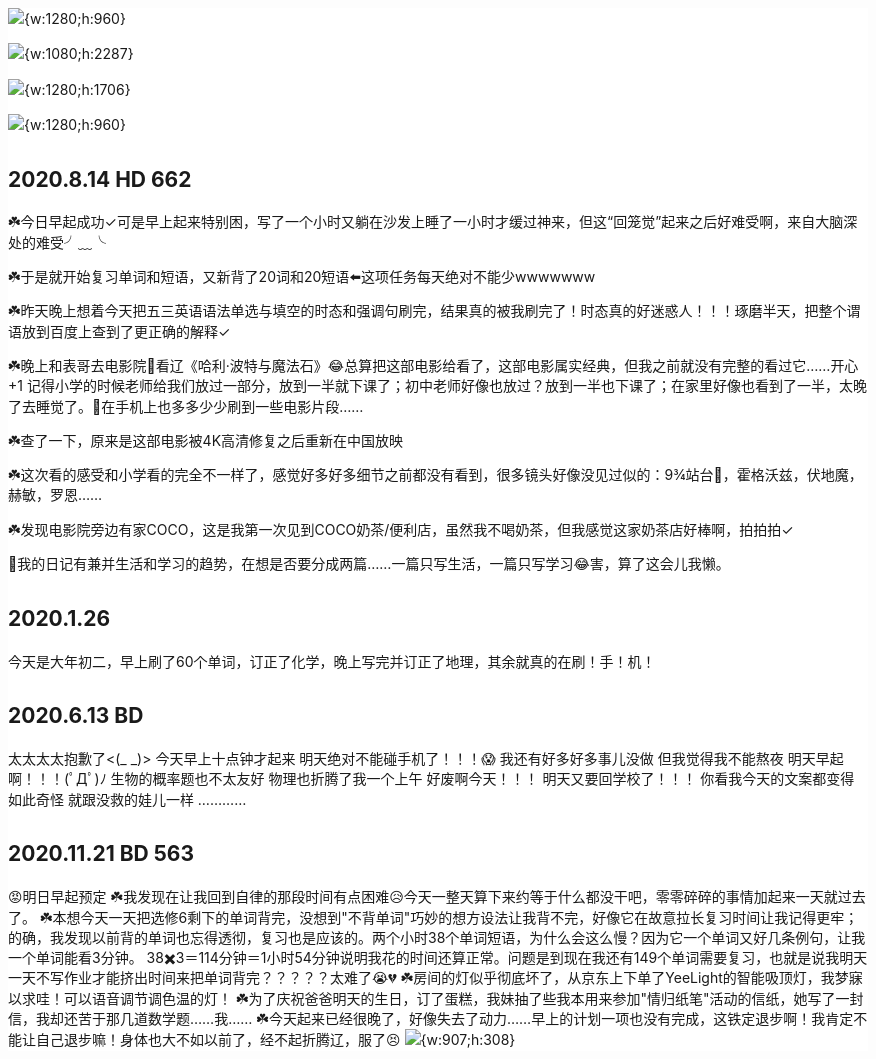 ![](notes-699960226-8c0acead4ef1499e37d921e3ff10ead7.jpeg){w:1280;h:960}

![](notes-699960226-94f2166bb1653ee4668feed43e05b375.jpg){w:1080;h:2287}

![](notes-699960226-2b9ccad25b4ecd6b7295948cb9d4fa13.jpg){w:1280;h:1706}

![](notes-699960226-8352788d01c7d3db6318a73b586951fc.jpg){w:1280;h:960}



## 2020.8.14 HD 662
☘️今日早起成功✓可是早上起来特别困，写了一个小时又躺在沙发上睡了一小时才缓过神来，但这“回笼觉”起来之后好难受啊，来自大脑深处的难受╯﹏╰

☘️于是就开始复习单词和短语，又新背了20词和20短语⬅️这项任务每天绝对不能少wwwwwww

☘️昨天晚上想着今天把五三英语语法单选与填空的时态和强调句刷完，结果真的被我刷完了！时态真的好迷惑人！！！琢磨半天，把整个谓语放到百度上查到了更正确的解释✓

☘️晚上和表哥去电影院🎦看辽《哈利·波特与魔法石》😂总算把这部电影给看了，这部电影属实经典，但我之前就没有完整的看过它……开心+1
记得小学的时候老师给我们放过一部分，放到一半就下课了；初中老师好像也放过？放到一半也下课了；在家里好像也看到了一半，太晚了去睡觉了。🤨在手机上也多多少少刷到一些电影片段……

☘️查了一下，原来是这部电影被4K高清修复之后重新在中国放映

☘️这次看的感受和小学看的完全不一样了，感觉好多好多细节之前都没有看到，很多镜头好像没见过似的：9¾站台🚉，霍格沃兹，伏地魔，赫敏，罗恩……

☘️发现电影院旁边有家COCO，这是我第一次见到COCO奶茶/便利店，虽然我不喝奶茶，但我感觉这家奶茶店好棒啊，拍拍拍✓

🍁我的日记有兼并生活和学习的趋势，在想是否要分成两篇……一篇只写生活，一篇只写学习😂害，算了这会儿我懒。


## 2020.1.26
今天是大年初二，早上刷了60个单词，订正了化学，晚上写完并订正了地理，其余就真的在刷！手！机！


## 2020.6.13 BD
太太太太抱歉了<(_ _)>
今天早上十点钟才起来
明天绝对不能碰手机了！！！😱
我还有好多好多事儿没做
但我觉得我不能熬夜
明天早起啊！！！(ﾟДﾟ)ﾉ
生物的概率题也不太友好
物理也折腾了我一个上午
好废啊今天！！！
明天又要回学校了！！！
你看我今天的文案都变得如此奇怪
就跟没救的娃儿一样
…………


## 2020.11.21 BD 563
😡明日早起预定
☘️我发现在让我回到自律的那段时间有点困难😥今天一整天算下来约等于什么都没干吧，零零碎碎的事情加起来一天就过去了。
☘️本想今天一天把选修6剩下的单词背完，没想到"不背单词"巧妙的想方设法让我背不完，好像它在故意拉长复习时间让我记得更牢；的确，我发现以前背的单词也忘得透彻，复习也是应该的。两个小时38个单词短语，为什么会这么慢？因为它一个单词又好几条例句，让我一个单词能看3分钟。
38✖️3＝114分钟＝1小时54分钟说明我花的时间还算正常。问题是到现在我还有149个单词需要复习，也就是说我明天一天不写作业才能挤出时间来把单词背完？？？？？太难了😭💔
☘️房间的灯似乎彻底坏了，从京东上下单了YeeLight的智能吸顶灯，我梦寐以求哇！可以语音调节调色温的灯！
☘️为了庆祝爸爸明天的生日，订了蛋糕，我妹抽了些我本用来参加"情归纸笔"活动的信纸，她写了一封信，我却还苦于那几道数学题……我……
☘️今天起来已经很晚了，好像失去了动力……早上的计划一项也没有完成，这铁定退步啊！我肯定不能让自己退步嘛！身体也大不如以前了，经不起折腾辽，服了😣
![](notes-699960226-19e8bbbac9de6a2d05ae9f239ee9c531.jpg){w:907;h:308}
